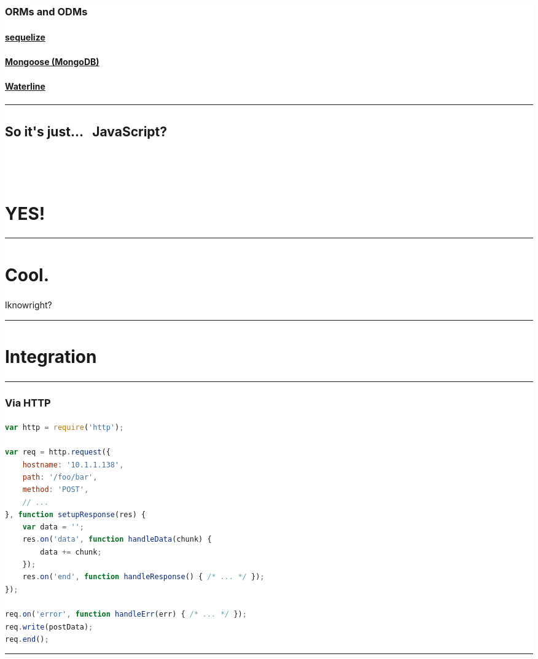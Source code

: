 
### ORMs and ODMs

#### [sequelize](http://docs.sequelizejs.com/en/latest/)


#### [Mongoose (MongoDB)](http://mongoosejs.com/)


#### [Waterline](https://github.com/balderdashy/waterline)


---

## So it's just... &nbsp;&nbsp;JavaScript?

<br><br>

# YES!


---

# Cool.

Iknowright?


---

# Integration

---

### Via HTTP

```js
var http = require('http');

var req = http.request({
    hostname: '10.1.1.138',
    path: '/foo/bar',
    method: 'POST',
    // ...
}, function setupResponse(res) {
    var data = '';
    res.on('data', function handleData(chunk) {
        data += chunk;
    });
    res.on('end', function handleResponse() { /* ... */ });
});

req.on('error', function handleErr(err) { /* ... */ });
req.write(postData);
req.end();
```

---